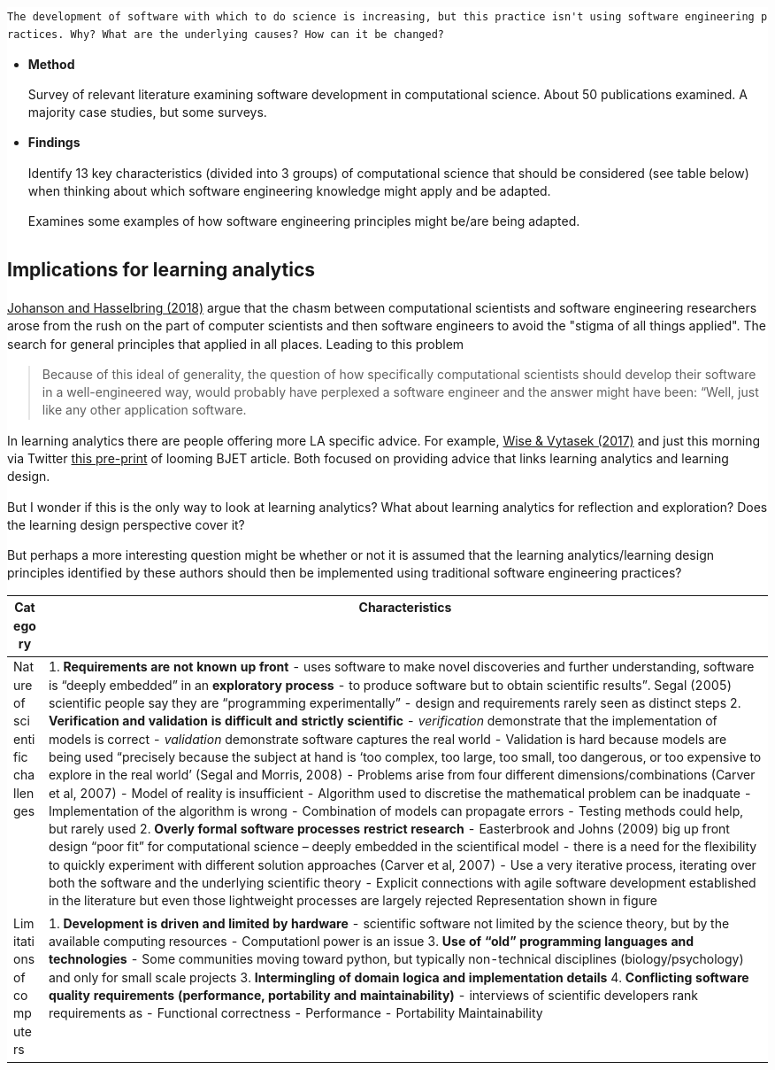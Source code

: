     The development of software with which to do science is increasing, but this practice isn't using software engineering practices. Why? What are the underlying causes? How can it be changed?
    
- **Method**
    
    Survey of relevant literature examining software development in computational science. About 50 publications examined. A majority case studies, but some surveys.
    
- **Findings**
    
    Identify 13 key characteristics (divided into 3 groups) of computational science that should be considered (see table below) when thinking about which software engineering knowledge might apply and be adapted.
    
    Examines some examples of how software engineering principles might be/are being adapted.
    

## Implications for learning analytics

[Johanson and Hasselbring (2018)](https://ieeexplore.ieee.org/abstract/document/8254315/) argue that the chasm between computational scientists and software engineering researchers arose from the rush on the part of computer scientists and then software engineers to avoid the "stigma of all things applied". The search for general principles that applied in all places. Leading to this problem

> Because of this ideal of generality, the question of how specifically computational scientists should develop their software in a well-engineered way, would probably have perplexed a software engineer and the answer might have been: “Well, just like any other application software.

In learning analytics there are people offering more LA specific advice. For example, [Wise & Vytasek (2017)](http://solaresearch.org/hla-17/hla17-chapter1) and just this morning via Twitter [this pre-print](https://drive.google.com/file/d/1aCKgTzOQBZ8lltUoWHdnrBrpIJWUX-0Z/view) of looming BJET article. Both focused on providing advice that links learning analytics and learning design.

But I wonder if this is the only way to look at learning analytics? What about learning analytics for reflection and exploration? Does the learning design perspective cover it?

But perhaps a more interesting question might be whether or not it is assumed that the learning analytics/learning design principles identified by these authors should then be implemented using traditional software engineering practices?

 
|   Category   |   Characteristics   |
| --- | --- |
|   Nature of scientific challenges   |   1. **Requirements are not known up front**     - uses software to make novel discoveries and further understanding, software is “deeply embedded” in an **exploratory process**              - to produce software but to obtain scientific results”. Segal (2005) scientific people say they are “programming experimentally”              - design and requirements rarely seen as distinct steps          2. **Verification and validation is difficult and strictly scientific**       - _verification_ demonstrate that the implementation of models is correct      - _validation_ demonstrate software captures the real world      - Validation is hard because models are being used “precisely because the subject at hand is ‘too complex, too large, too small, too dangerous, or too expensive to explore in the real world’ (Segal and Morris, 2008)      - Problems arise from four different dimensions/combinations (Carver et al, 2007)          - Model of reality is insufficient              - Algorithm used to discretise the mathematical problem can be inadquate              - Implementation of the algorithm is wrong              - Combination of models can propagate errors          - Testing methods could help, but rarely used       2. **Overly formal software processes restrict research**       - Easterbrook and Johns (2009) big up front design “poor fit” for computational science – deeply embedded in the scientifical model      - there is a need for the flexibility to quickly experiment with different solution approaches (Carver et al, 2007)      - Use a very iterative process, iterating over both the software and the underlying scientific theory      - Explicit connections with agile software development established in the literature but even those lightweight processes are largely rejected       Representation shown in figure   |
|   Limitations of computers   |   1. **Development is driven and limited by hardware**       - scientific software not limited by the science theory, but by the available computing resources      - Computationl power is an issue       3. **Use of “old” programming languages and technologies**  - Some communities moving toward python, but typically non-technical disciplines (biology/psychology) and only for small scale projects       3. **Intermingling of domain logica and implementation details**      4. **Conflicting software quality requirements (performance, portability and maintainability)**       - interviews of scientific developers rank requirements as          - Functional correctness              - Performance              - Portability           Maintainability   |